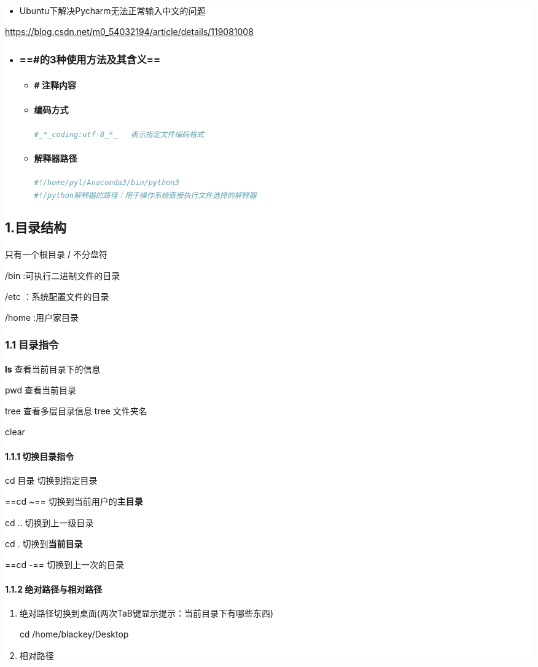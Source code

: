   * Ubuntu下解决Pycharm无法正常输入中文的问题

  https://blog.csdn.net/m0_54032194/article/details/119081008

* ### ==**#的3种使用方法及其含义**==

  * #### # 注释内容

  * #### 编码方式

    ```python
    #_*_coding:utf-8_*_   表示指定文件编码格式
    ```

  * ####  解释器路径

    ```python
    #!/home/pyl/Anaconda3/bin/python3    
    #!/python解释器的路径：用于操作系统直接执行文件选择的解释器
    ```

    

## 1.目录结构

只有一个根目录 /   不分盘符

 /bin :可执行二进制文件的目录

/etc ：系统配置文件的目录

/home :用户家目录

### 1.1 目录指令

**ls**  查看当前目录下的信息

pwd  查看当前目录

tree   查看多层目录信息		tree 文件夹名

clear

#### 1.1.1 切换目录指令

cd 目录	   切换到指定目录

==cd ~==			切换到当前用户的**主目录**

cd ..			切换到上一级目录

cd .			 切换到**当前目录**

==cd -==				切换到上一次的目录

#### 1.1.2 绝对路径与相对路径

1. 绝对路径切换到桌面(两次TaB键显示提示：当前目录下有哪些东西)

   cd /home/blackey/Desktop

2. 相对路径
